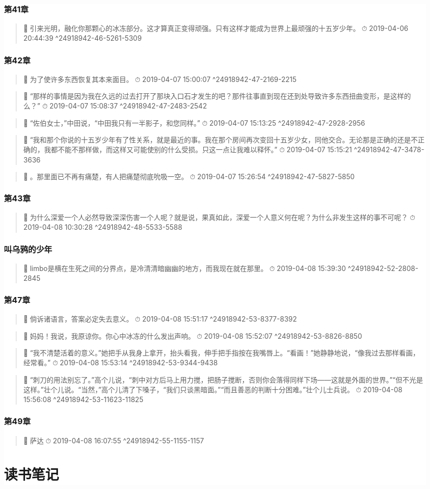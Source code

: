 ### 第41章

> 📌 引来光明，融化你那颗心的冰冻部分。这才算真正变得顽强。只有这样才能成为世界上最顽强的十五岁少年。 
> ⏱ 2019-04-06 20:44:39 ^24918942-46-5261-5309

### 第42章

> 📌 为了使许多东西恢复其本来面目。 
> ⏱ 2019-04-07 15:00:07 ^24918942-47-2169-2215

> 📌 “那样的事情是因为我在久远的过去打开了那块入口石才发生的吧？那件往事直到现在还到处导致许多东西扭曲变形，是这样的么？” 
> ⏱ 2019-04-07 15:08:37 ^24918942-47-2483-2542

> 📌 “佐伯女士，”中田说，“中田我只有一半影子，和您同样。” 
> ⏱ 2019-04-07 15:13:25 ^24918942-47-2928-2956

> 📌 “我和那个你说的十五岁少年有了性关系，就是最近的事。我在那个房间再次变回十五岁少女，同他交合。无论那是正确的还是不正确的，我都不能不那样做，而这样又可能使别的什么受损。只这一点让我难以释怀。” 
> ⏱ 2019-04-07 15:15:21 ^24918942-47-3478-3636

> 📌 。那里面已不再有痛楚，有人把痛楚彻底吮吸一空。 
> ⏱ 2019-04-07 15:26:54 ^24918942-47-5827-5850

### 第43章

> 📌 为什么深爱一个人必然导致深深伤害一个人呢？就是说，果真如此，深爱一个人意义何在呢？为什么非发生这样的事不可呢？ 
> ⏱ 2019-04-08 10:30:28 ^24918942-48-5533-5588

### 叫乌鸦的少年

> 📌 limbo是横在生死之间的分界点，是冷清清暗幽幽的地方，而我现在就在那里。 
> ⏱ 2019-04-08 15:39:30 ^24918942-52-2808-2845

### 第47章

> 📌 倘诉诸语言，答案必定失去意义。 
> ⏱ 2019-04-08 15:51:17 ^24918942-53-8377-8392

> 📌 妈妈！我说，我原谅你。你心中冰冻的什么发出声响。 
> ⏱ 2019-04-08 15:52:07 ^24918942-53-8826-8850

> 📌 “我不清楚活着的意义。”她把手从我身上拿开，抬头看我，伸手把手指按在我嘴唇上。“看画！”她静静地说，“像我过去那样看画，经常看。” 
> ⏱ 2019-04-08 15:53:14 ^24918942-53-9344-9438

> 📌 “刺刀的用法别忘了。”高个儿说，“刺中对方后马上用力搅，把肠子搅断，否则你会落得同样下场——这就是外面的世界。”“但不光是这样。”壮个儿说。“当然，”高个儿清了下嗓子，“我们只谈黑暗面。”“而且善恶的判断十分困难。”壮个儿士兵说。 
> ⏱ 2019-04-08 15:56:08 ^24918942-53-11623-11825

### 第49章

> 📌 萨达 
> ⏱ 2019-04-08 16:07:55 ^24918942-55-1155-1157

# 读书笔记
